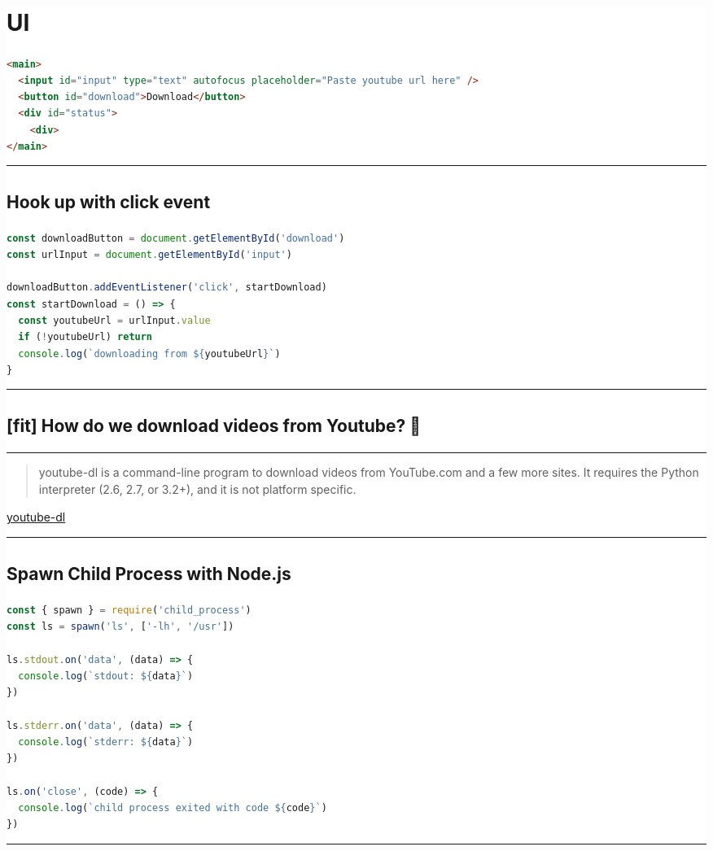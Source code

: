 
# UI

```HTML
<main>
  <input id="input" type="text" autofocus placeholder="Paste youtube url here" />
  <button id="download">Download</button>
  <div id="status">
    <div>
</main>
```

---

## Hook up with click event

```js
const downloadButton = document.getElementById('download')
const urlInput = document.getElementById('input')

downloadButton.addEventListener('click', startDownload)
const startDownload = () => {
  const youtubeUrl = urlInput.value
  if (!youtubeUrl) return
  console.log(`downloading from ${youtubeUrl}`)
}
```

---

## [fit] How do we download videos from Youtube? 🤔

---

> youtube-dl is a command-line program to download videos from YouTube.com and a few more sites. It requires the Python interpreter (2.6, 2.7, or 3.2+), and it is not platform specific.

[youtube-dl](https://rg3.github.io/youtube-dl/)

---

## Spawn Child Process with Node.js

```js
const { spawn } = require('child_process')
const ls = spawn('ls', ['-lh', '/usr'])

ls.stdout.on('data', (data) => {
  console.log(`stdout: ${data}`)
})

ls.stderr.on('data', (data) => {
  console.log(`stderr: ${data}`)
})

ls.on('close', (code) => {
  console.log(`child process exited with code ${code}`)
})
```

---

[^1]: All the nice diagrams in this slides are from Jlord